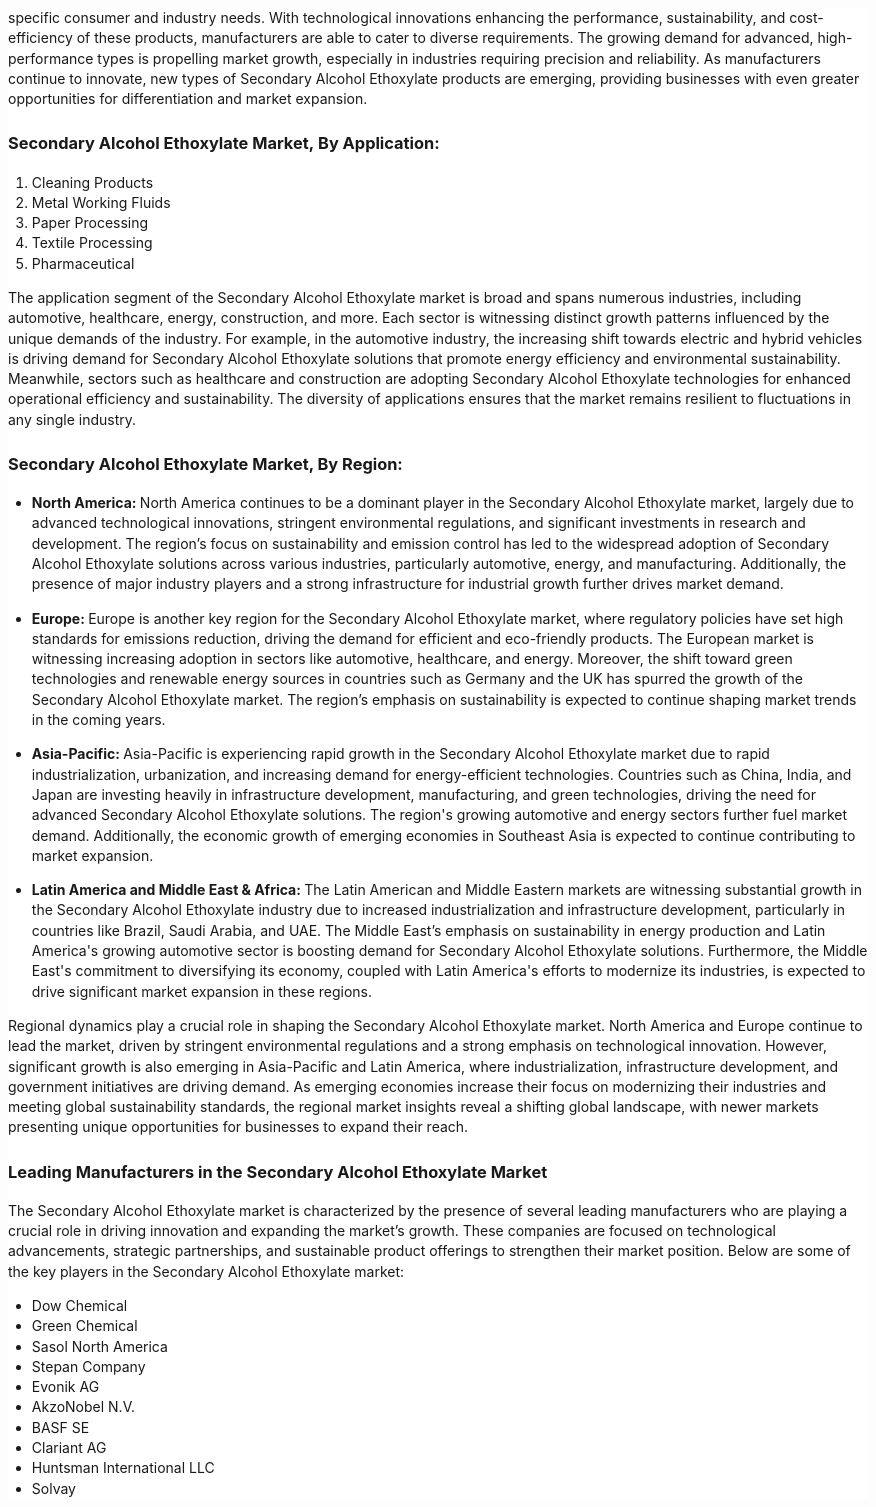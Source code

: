 specific consumer and industry needs. With technological innovations enhancing the performance, sustainability, and cost-efficiency of these products, manufacturers are able to cater to diverse requirements. The growing demand for advanced, high-performance types is propelling market growth, especially in industries requiring precision and reliability. As manufacturers continue to innovate, new types of Secondary Alcohol Ethoxylate products are emerging, providing businesses with even greater opportunities for differentiation and market expansion.</p><h3>Secondary Alcohol Ethoxylate Market,&nbsp;By Application:</h3><ol><li>Cleaning Products<li> Metal Working Fluids<li> Paper Processing<li> Textile Processing<li> Pharmaceutical</li></ol><p>The application segment of the Secondary Alcohol Ethoxylate market is broad and spans numerous industries, including automotive, healthcare, energy, construction, and more. Each sector is witnessing distinct growth patterns influenced by the unique demands of the industry. For example, in the automotive industry, the increasing shift towards electric and hybrid vehicles is driving demand for Secondary Alcohol Ethoxylate solutions that promote energy efficiency and environmental sustainability. Meanwhile, sectors such as healthcare and construction are adopting Secondary Alcohol Ethoxylate technologies for enhanced operational efficiency and sustainability. The diversity of applications ensures that the market remains resilient to fluctuations in any single industry.</p><h3>Secondary Alcohol Ethoxylate Market, By Region:</h3><ul><li><p><strong>North America:&nbsp;</strong>North America continues to be a dominant player in the Secondary Alcohol Ethoxylate market, largely due to advanced technological innovations, stringent environmental regulations, and significant investments in research and development. The region&rsquo;s focus on sustainability and emission control has led to the widespread adoption of Secondary Alcohol Ethoxylate solutions across various industries, particularly automotive, energy, and manufacturing. Additionally, the presence of major industry players and a strong infrastructure for industrial growth further drives market demand.</p></li><li><p><strong><strong>Europe:&nbsp;</strong></strong>Europe is another key region for the Secondary Alcohol Ethoxylate market, where regulatory policies have set high standards for emissions reduction, driving the demand for efficient and eco-friendly products. The European market is witnessing increasing adoption in sectors like automotive, healthcare, and energy. Moreover, the shift toward green technologies and renewable energy sources in countries such as Germany and the UK has spurred the growth of the Secondary Alcohol Ethoxylate market. The region&rsquo;s emphasis on sustainability is expected to continue shaping market trends in the coming years.</p></li><li><p><strong><strong>Asia-Pacific:&nbsp;</strong></strong>Asia-Pacific is experiencing rapid growth in the Secondary Alcohol Ethoxylate market due to rapid industrialization, urbanization, and increasing demand for energy-efficient technologies. Countries such as China, India, and Japan are investing heavily in infrastructure development, manufacturing, and green technologies, driving the need for advanced Secondary Alcohol Ethoxylate solutions. The region's growing automotive and energy sectors further fuel market demand. Additionally, the economic growth of emerging economies in Southeast Asia is expected to continue contributing to market expansion.</p></li><li><p><strong><strong>Latin America and Middle East &amp; Africa:&nbsp;</strong></strong>The Latin American and Middle Eastern markets are witnessing substantial growth in the Secondary Alcohol Ethoxylate industry due to increased industrialization and infrastructure development, particularly in countries like Brazil, Saudi Arabia, and UAE. The Middle East&rsquo;s emphasis on sustainability in energy production and Latin America's growing automotive sector is boosting demand for Secondary Alcohol Ethoxylate solutions. Furthermore, the Middle East's commitment to diversifying its economy, coupled with Latin America's efforts to modernize its industries, is expected to drive significant market expansion in these regions.</p></li></ul><p>Regional dynamics play a crucial role in shaping the Secondary Alcohol Ethoxylate market. North America and Europe continue to lead the market, driven by stringent environmental regulations and a strong emphasis on technological innovation. However, significant growth is also emerging in Asia-Pacific and Latin America, where industrialization, infrastructure development, and government initiatives are driving demand. As emerging economies increase their focus on modernizing their industries and meeting global sustainability standards, the regional market insights reveal a shifting global landscape, with newer markets presenting unique opportunities for businesses to expand their reach.</p><h3><strong>Leading Manufacturers in the Secondary Alcohol Ethoxylate Market</strong></h3><p>The Secondary Alcohol Ethoxylate market is characterized by the presence of several leading manufacturers who are playing a crucial role in driving innovation and expanding the market&rsquo;s growth. These companies are focused on technological advancements, strategic partnerships, and sustainable product offerings to strengthen their market position. Below are some of the key players in the Secondary Alcohol Ethoxylate market:</p></div><div class="article-main__content" data-test-id="publishing-text-block"><ul><li><span class="">Dow Chemical<li> Green Chemical<li> Sasol North America<li> Stepan Company<li> Evonik AG<li> AkzoNobel N.V.<li> BASF SE<li> Clariant AG<li> Huntsman International LLC<li> Solvay